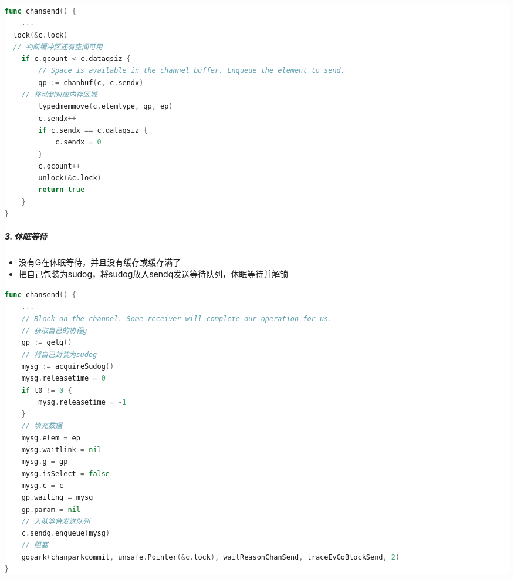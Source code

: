 ```go
func chansend() {
	...
  lock(&c.lock)
  // 判断缓冲区还有空间可用
	if c.qcount < c.dataqsiz {
		// Space is available in the channel buffer. Enqueue the element to send.
		qp := chanbuf(c, c.sendx)
    // 移动到对应内存区域
		typedmemmove(c.elemtype, qp, ep)
		c.sendx++
		if c.sendx == c.dataqsiz {
			c.sendx = 0
		}
		c.qcount++
		unlock(&c.lock)
		return true
	}
}
```

##### 3. 休眠等待

- 没有G在休眠等待，并且没有缓存或缓存满了
- 把自己包装为sudog，将sudog放入sendq发送等待队列，休眠等待并解锁

```go
func chansend() {
	...
	// Block on the channel. Some receiver will complete our operation for us.
	// 获取自己的协程g
	gp := getg()
	// 将自己封装为sudog
	mysg := acquireSudog()
	mysg.releasetime = 0
	if t0 != 0 {
		mysg.releasetime = -1
	}
	// 填充数据
	mysg.elem = ep
	mysg.waitlink = nil
	mysg.g = gp
	mysg.isSelect = false
	mysg.c = c
	gp.waiting = mysg
	gp.param = nil
	// 入队等待发送队列
	c.sendq.enqueue(mysg)
	// 阻塞
	gopark(chanparkcommit, unsafe.Pointer(&c.lock), waitReasonChanSend, traceEvGoBlockSend, 2)
}
```
